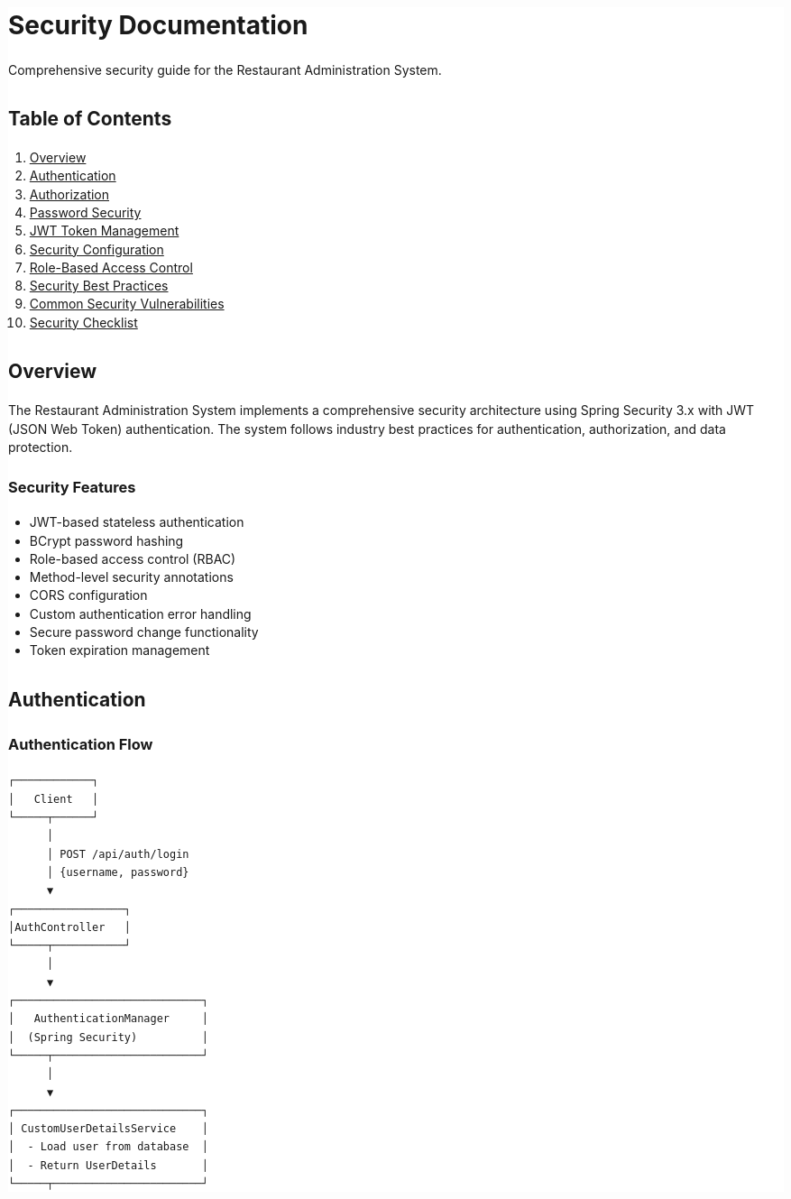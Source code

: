 # Security Documentation

Comprehensive security guide for the Restaurant Administration System.

## Table of Contents

1. [Overview](#overview)
2. [Authentication](#authentication)
3. [Authorization](#authorization)
4. [Password Security](#password-security)
5. [JWT Token Management](#jwt-token-management)
6. [Security Configuration](#security-configuration)
7. [Role-Based Access Control](#role-based-access-control)
8. [Security Best Practices](#security-best-practices)
9. [Common Security Vulnerabilities](#common-security-vulnerabilities)
10. [Security Checklist](#security-checklist)

## Overview

The Restaurant Administration System implements a comprehensive security architecture using Spring Security 3.x with JWT (JSON Web Token) authentication. The system follows industry best practices for authentication, authorization, and data protection.

### Security Features

- JWT-based stateless authentication
- BCrypt password hashing
- Role-based access control (RBAC)
- Method-level security annotations
- CORS configuration
- Custom authentication error handling
- Secure password change functionality
- Token expiration management

## Authentication

### Authentication Flow

```
┌────────────┐
│   Client   │
└─────┬──────┘
      │
      │ POST /api/auth/login
      │ {username, password}
      ▼
┌─────────────────┐
│AuthController   │
└─────┬───────────┘
      │
      ▼
┌─────────────────────────────┐
│   AuthenticationManager     │
│  (Spring Security)          │
└─────┬───────────────────────┘
      │
      ▼
┌─────────────────────────────┐
│ CustomUserDetailsService    │
│  - Load user from database  │
│  - Return UserDetails       │
└─────┬───────────────────────┘
```